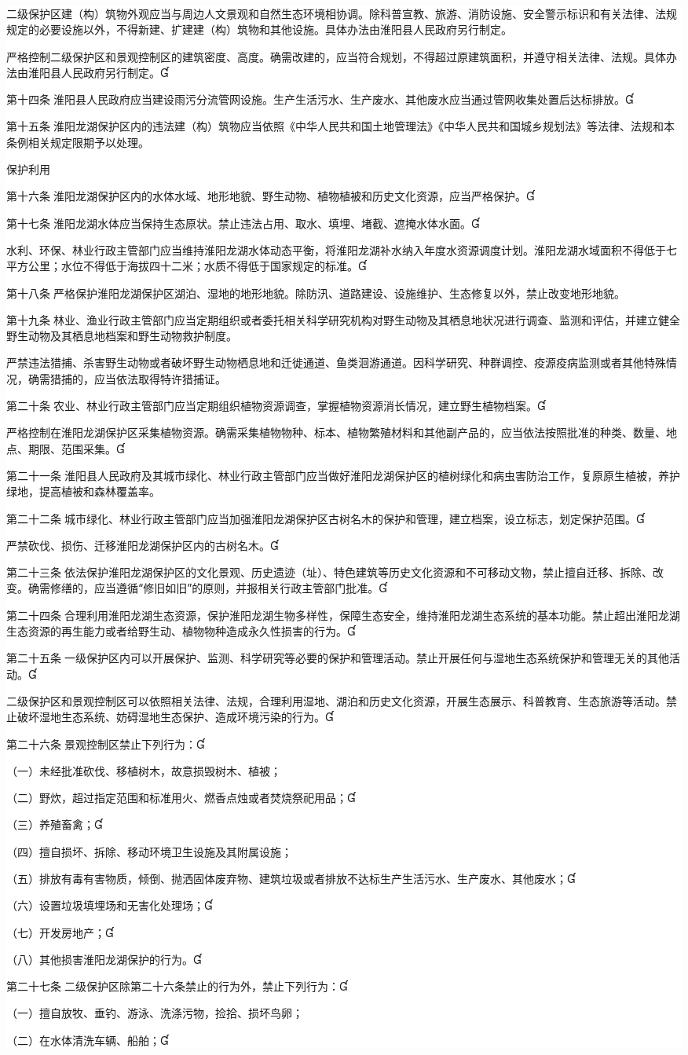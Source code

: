 二级保护区建（构）筑物外观应当与周边人文景观和自然生态环境相协调。除科普宣教、旅游、消防设施、安全警示标识和有关法律、法规规定的必要设施以外，不得新建、扩建建（构）筑物和其他设施。具体办法由淮阳县人民政府另行制定。

严格控制二级保护区和景观控制区的建筑密度、高度。确需改建的，应当符合规划，不得超过原建筑面积，并遵守相关法律、法规。具体办法由淮阳县人民政府另行制定。

第十四条 淮阳县人民政府应当建设雨污分流管网设施。生产生活污水、生产废水、其他废水应当通过管网收集处置后达标排放。

第十五条 淮阳龙湖保护区内的违法建（构）筑物应当依照《中华人民共和国土地管理法》《中华人民共和国城乡规划法》等法律、法规和本条例相关规定限期予以处理。

保护利用

第十六条 淮阳龙湖保护区内的水体水域、地形地貌、野生动物、植物植被和历史文化资源，应当严格保护。

第十七条 淮阳龙湖水体应当保持生态原状。禁止违法占用、取水、填埋、堵截、遮掩水体水面。

水利、环保、林业行政主管部门应当维持淮阳龙湖水体动态平衡，将淮阳龙湖补水纳入年度水资源调度计划。淮阳龙湖水域面积不得低于七平方公里；水位不得低于海拔四十二米；水质不得低于国家规定的标准。

第十八条 严格保护淮阳龙湖保护区湖泊、湿地的地形地貌。除防汛、道路建设、设施维护、生态修复以外，禁止改变地形地貌。

第十九条 林业、渔业行政主管部门应当定期组织或者委托相关科学研究机构对野生动物及其栖息地状况进行调查、监测和评估，并建立健全野生动物及其栖息地档案和野生动物救护制度。

严禁违法猎捕、杀害野生动物或者破坏野生动物栖息地和迁徙通道、鱼类洄游通道。因科学研究、种群调控、疫源疫病监测或者其他特殊情况，确需猎捕的，应当依法取得特许猎捕证。

第二十条 农业、林业行政主管部门应当定期组织植物资源调查，掌握植物资源消长情况，建立野生植物档案。

严格控制在淮阳龙湖保护区采集植物资源。确需采集植物物种、标本、植物繁殖材料和其他副产品的，应当依法按照批准的种类、数量、地点、期限、范围采集。

第二十一条 淮阳县人民政府及其城市绿化、林业行政主管部门应当做好淮阳龙湖保护区的植树绿化和病虫害防治工作，复原原生植被，养护绿地，提高植被和森林覆盖率。

第二十二条 城市绿化、林业行政主管部门应当加强淮阳龙湖保护区古树名木的保护和管理，建立档案，设立标志，划定保护范围。

严禁砍伐、损伤、迁移淮阳龙湖保护区内的古树名木。

第二十三条 依法保护淮阳龙湖保护区的文化景观、历史遗迹（址）、特色建筑等历史文化资源和不可移动文物，禁止擅自迁移、拆除、改变。确需修缮的，应当遵循“修旧如旧”的原则，并报相关行政主管部门批准。

第二十四条 合理利用淮阳龙湖生态资源，保护淮阳龙湖生物多样性，保障生态安全，维持淮阳龙湖生态系统的基本功能。禁止超出淮阳龙湖生态资源的再生能力或者给野生动、植物物种造成永久性损害的行为。

第二十五条 一级保护区内可以开展保护、监测、科学研究等必要的保护和管理活动。禁止开展任何与湿地生态系统保护和管理无关的其他活动。

二级保护区和景观控制区可以依照相关法律、法规，合理利用湿地、湖泊和历史文化资源，开展生态展示、科普教育、生态旅游等活动。禁止破坏湿地生态系统、妨碍湿地生态保护、造成环境污染的行为。

第二十六条 景观控制区禁止下列行为：

（一）未经批准砍伐、移植树木，故意损毁树木、植被；

（二）野炊，超过指定范围和标准用火、燃香点烛或者焚烧祭祀用品；

（三）养殖畜禽；

（四）擅自损坏、拆除、移动环境卫生设施及其附属设施；

（五）排放有毒有害物质，倾倒、抛洒固体废弃物、建筑垃圾或者排放不达标生产生活污水、生产废水、其他废水；

（六）设置垃圾填埋场和无害化处理场；

（七）开发房地产；

（八）其他损害淮阳龙湖保护的行为。

第二十七条 二级保护区除第二十六条禁止的行为外，禁止下列行为：

（一）擅自放牧、垂钓、游泳、洗涤污物，捡拾、损坏鸟卵；

（二）在水体清洗车辆、船舶；

